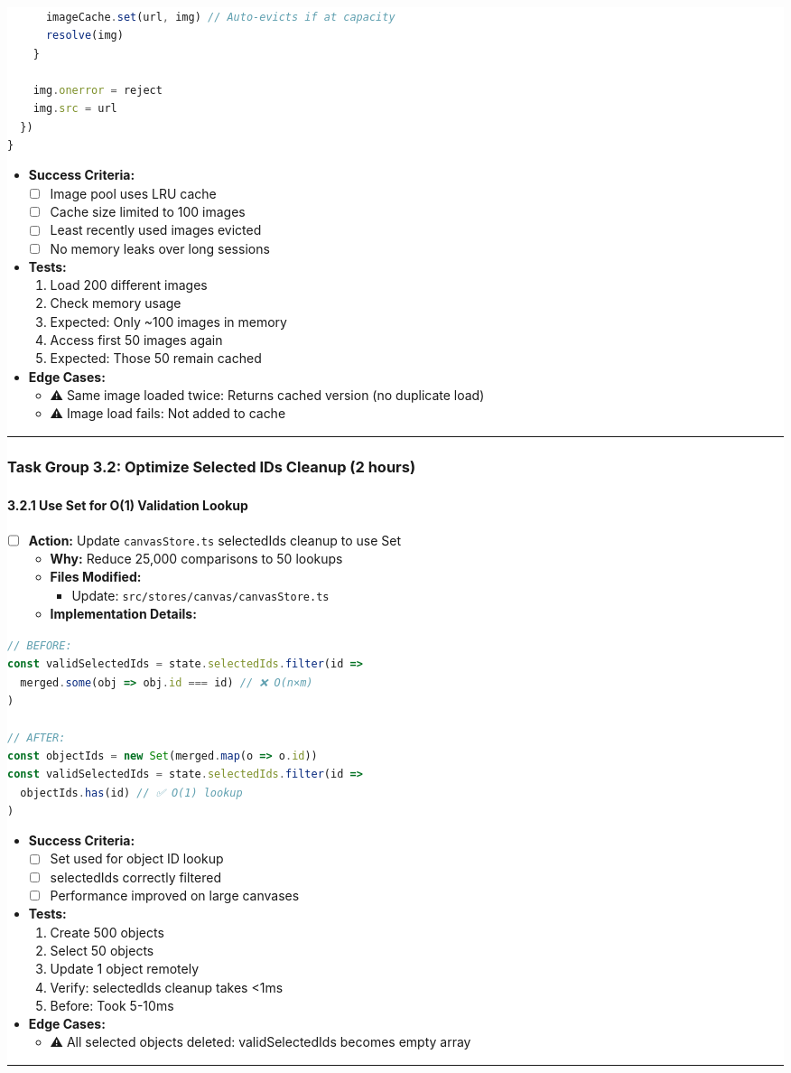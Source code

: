 ```typescript
      imageCache.set(url, img) // Auto-evicts if at capacity
      resolve(img)
    }

    img.onerror = reject
    img.src = url
  })
}
```
  - **Success Criteria:**
    - [ ] Image pool uses LRU cache
    - [ ] Cache size limited to 100 images
    - [ ] Least recently used images evicted
    - [ ] No memory leaks over long sessions
  - **Tests:**
    1. Load 200 different images
    2. Check memory usage
    3. Expected: Only ~100 images in memory
    4. Access first 50 images again
    5. Expected: Those 50 remain cached
  - **Edge Cases:**
    - ⚠️ Same image loaded twice: Returns cached version (no duplicate load)
    - ⚠️ Image load fails: Not added to cache

---

### Task Group 3.2: Optimize Selected IDs Cleanup (2 hours)

#### 3.2.1 Use Set for O(1) Validation Lookup

- [ ] **Action:** Update `canvasStore.ts` selectedIds cleanup to use Set
  - **Why:** Reduce 25,000 comparisons to 50 lookups
  - **Files Modified:**
    - Update: `src/stores/canvas/canvasStore.ts`
  - **Implementation Details:**
```typescript
// BEFORE:
const validSelectedIds = state.selectedIds.filter(id =>
  merged.some(obj => obj.id === id) // ❌ O(n×m)
)

// AFTER:
const objectIds = new Set(merged.map(o => o.id))
const validSelectedIds = state.selectedIds.filter(id =>
  objectIds.has(id) // ✅ O(1) lookup
)
```
  - **Success Criteria:**
    - [ ] Set used for object ID lookup
    - [ ] selectedIds correctly filtered
    - [ ] Performance improved on large canvases
  - **Tests:**
    1. Create 500 objects
    2. Select 50 objects
    3. Update 1 object remotely
    4. Verify: selectedIds cleanup takes <1ms
    5. Before: Took 5-10ms
  - **Edge Cases:**
    - ⚠️ All selected objects deleted: validSelectedIds becomes empty array

---